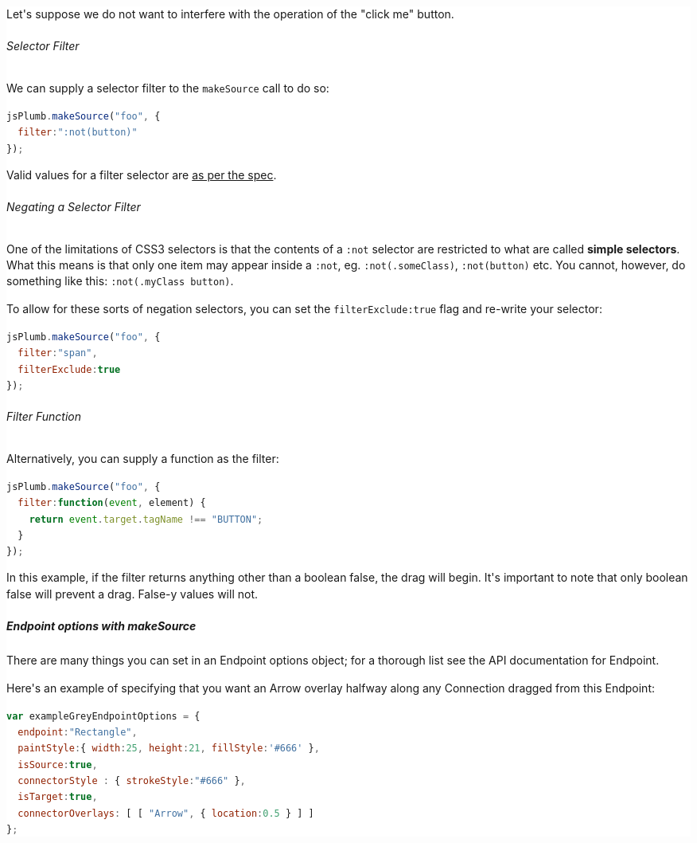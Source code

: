 Let's suppose we do not want to interfere with the operation of the "click me" button. 

###### Selector Filter 

We can supply a selector filter to the `makeSource` call to do so:

```javascript
jsPlumb.makeSource("foo", {
  filter:":not(button)"
});
```

Valid values for a filter selector are [as per the spec](http://www.w3.org/TR/css3-selectors/). 

###### Negating a Selector Filter

One of the limitations of CSS3 selectors is that the contents of a `:not` selector are restricted to what are called __simple selectors__. What this means is that only one item may appear inside a `:not`, eg. `:not(.someClass)`, `:not(button)` etc. You cannot, however, do something like this: `:not(.myClass button)`.  

To allow for these sorts of negation selectors, you can set the `filterExclude:true` flag and re-write your selector:

```javascript
jsPlumb.makeSource("foo", {
  filter:"span",
  filterExclude:true
});
```

###### Filter Function

Alternatively, you can supply a function as the filter:

```javascript
jsPlumb.makeSource("foo", {
  filter:function(event, element) {
    return event.target.tagName !== "BUTTON";
  }
});
```

In this example, if the filter returns anything other than a boolean false, the drag will begin. It's important to note that only boolean false will prevent a drag. False-y values will not. 

<a id="makeSourceOptions"></a>
##### Endpoint options with makeSource
There are many things you can set in an Endpoint options object; for a thorough list see the API documentation for Endpoint.  

Here's an example of specifying that you want an Arrow overlay halfway along any Connection dragged from this Endpoint:

```javascript
var exampleGreyEndpointOptions = {
  endpoint:"Rectangle",
  paintStyle:{ width:25, height:21, fillStyle:'#666' },
  isSource:true,
  connectorStyle : { strokeStyle:"#666" },
  isTarget:true,
  connectorOverlays: [ [ "Arrow", { location:0.5 } ] ]
};
```
